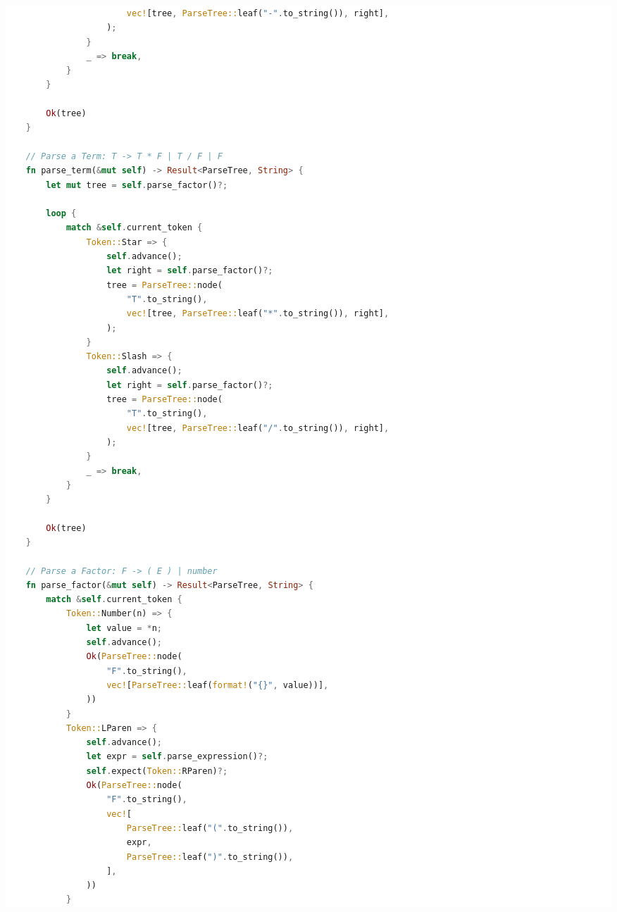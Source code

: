 ```rust
                        vec![tree, ParseTree::leaf("-".to_string()), right],
                    );
                }
                _ => break,
            }
        }
        
        Ok(tree)
    }
    
    // Parse a Term: T -> T * F | T / F | F
    fn parse_term(&mut self) -> Result<ParseTree, String> {
        let mut tree = self.parse_factor()?;
        
        loop {
            match &self.current_token {
                Token::Star => {
                    self.advance();
                    let right = self.parse_factor()?;
                    tree = ParseTree::node(
                        "T".to_string(),
                        vec![tree, ParseTree::leaf("*".to_string()), right],
                    );
                }
                Token::Slash => {
                    self.advance();
                    let right = self.parse_factor()?;
                    tree = ParseTree::node(
                        "T".to_string(),
                        vec![tree, ParseTree::leaf("/".to_string()), right],
                    );
                }
                _ => break,
            }
        }
        
        Ok(tree)
    }
    
    // Parse a Factor: F -> ( E ) | number
    fn parse_factor(&mut self) -> Result<ParseTree, String> {
        match &self.current_token {
            Token::Number(n) => {
                let value = *n;
                self.advance();
                Ok(ParseTree::node(
                    "F".to_string(),
                    vec![ParseTree::leaf(format!("{}", value))],
                ))
            }
            Token::LParen => {
                self.advance();
                let expr = self.parse_expression()?;
                self.expect(Token::RParen)?;
                Ok(ParseTree::node(
                    "F".to_string(),
                    vec![
                        ParseTree::leaf("(".to_string()),
                        expr,
                        ParseTree::leaf(")".to_string()),
                    ],
                ))
            }
```